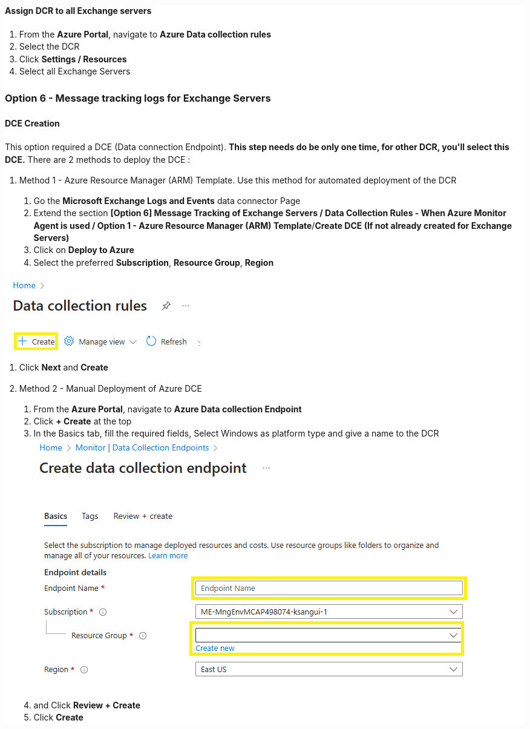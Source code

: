 #### Assign DCR to all Exchange servers
1. From the **Azure Portal**, navigate to **Azure Data collection rules**
2. Select the DCR
3. Click **Settings / Resources**
4. Select all Exchange Servers


### Option 6 - Message tracking logs for Exchange Servers

#### DCE Creation
This option required a DCE (Data connection Endpoint).
**This step needs do be only one time, for other DCR, you'll select this DCE.**
There are 2 methods to deploy the DCE :


1. Method 1 - Azure Resource Manager (ARM) Template. Use this method for automated deployment of the DCR

   1. Go the **Microsoft Exchange Logs and Events** data connector Page
   2. Extend the section **[Option 6] Message Tracking of Exchange Servers / Data Collection Rules - When Azure Monitor Agent is used / Option 1 - Azure Resource Manager (ARM) Template**/**Create DCE (If not already created for Exchange Servers)**
   3. Click on **Deploy to Azure**
   4. Select the preferred **Subscription**, **Resource Group**, **Region**

![alt text](./Images/Image31.png)
   1. Click **Next** and **Create**

1. Method 2 - Manual Deployment of Azure DCE

   1. From the **Azure Portal**, navigate to **Azure Data collection Endpoint**
   2. Click **+ Create** at the top
   3. In the Basics tab, fill the required fields, Select Windows as platform type and give a name to the DCR
![alt text](./Images/Image42.png)
   1. and Click **Review + Create**
   2. Click **Create**
